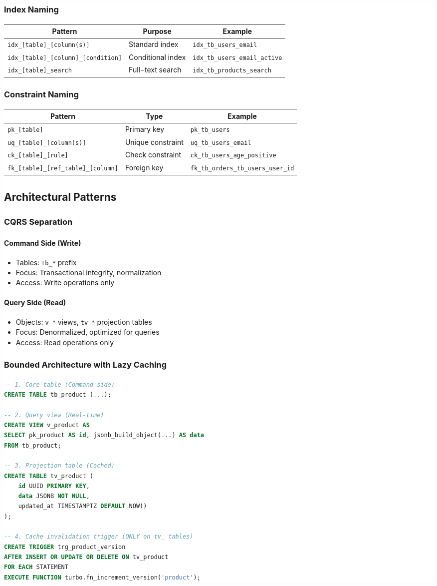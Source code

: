 ### Index Naming

| Pattern | Purpose | Example |
|---------|---------|---------|
| `idx_[table]_[column(s)]` | Standard index | `idx_tb_users_email` |
| `idx_[table]_[column]_[condition]` | Conditional index | `idx_tb_users_email_active` |
| `idx_[table]_search` | Full-text search | `idx_tb_products_search` |

### Constraint Naming

| Pattern | Type | Example |
|---------|------|---------|
| `pk_[table]` | Primary key | `pk_tb_users` |
| `uq_[table]_[column(s)]` | Unique constraint | `uq_tb_users_email` |
| `ck_[table]_[rule]` | Check constraint | `ck_tb_users_age_positive` |
| `fk_[table]_[ref_table]_[column]` | Foreign key | `fk_tb_orders_tb_users_user_id` |

## Architectural Patterns

### CQRS Separation

#### Command Side (Write)

- Tables: `tb_*` prefix
- Focus: Transactional integrity, normalization
- Access: Write operations only

#### Query Side (Read)

- Objects: `v_*` views, `tv_*` projection tables
- Focus: Denormalized, optimized for queries
- Access: Read operations only

### Bounded Architecture with Lazy Caching

```sql
-- 1. Core table (Command side)
CREATE TABLE tb_product (...);

-- 2. Query view (Real-time)
CREATE VIEW v_product AS
SELECT pk_product AS id, jsonb_build_object(...) AS data
FROM tb_product;

-- 3. Projection table (Cached)
CREATE TABLE tv_product (
    id UUID PRIMARY KEY,
    data JSONB NOT NULL,
    updated_at TIMESTAMPTZ DEFAULT NOW()
);

-- 4. Cache invalidation trigger (ONLY on tv_ tables)
CREATE TRIGGER trg_product_version
AFTER INSERT OR UPDATE OR DELETE ON tv_product
FOR EACH STATEMENT
EXECUTE FUNCTION turbo.fn_increment_version('product');
```
